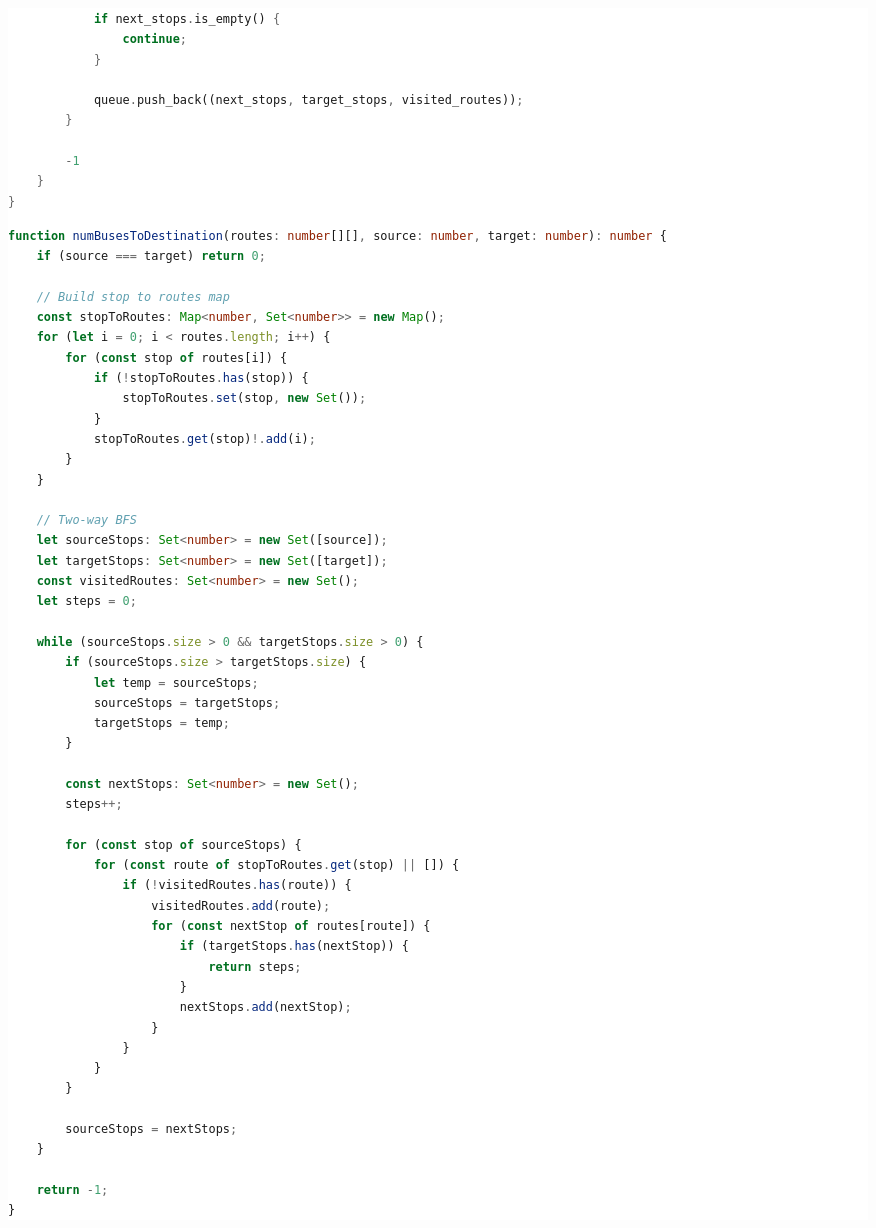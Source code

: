 ```Rust []
            if next_stops.is_empty() {
                continue;
            }

            queue.push_back((next_stops, target_stops, visited_routes));
        }

        -1
    }
}

```
```TypeScript []
function numBusesToDestination(routes: number[][], source: number, target: number): number {
    if (source === target) return 0;

    // Build stop to routes map
    const stopToRoutes: Map<number, Set<number>> = new Map();
    for (let i = 0; i < routes.length; i++) {
        for (const stop of routes[i]) {
            if (!stopToRoutes.has(stop)) {
                stopToRoutes.set(stop, new Set());
            }
            stopToRoutes.get(stop)!.add(i);
        }
    }

    // Two-way BFS
    let sourceStops: Set<number> = new Set([source]);
    let targetStops: Set<number> = new Set([target]);
    const visitedRoutes: Set<number> = new Set();
    let steps = 0;

    while (sourceStops.size > 0 && targetStops.size > 0) {
        if (sourceStops.size > targetStops.size) {
            let temp = sourceStops;
            sourceStops = targetStops;
            targetStops = temp;
        }

        const nextStops: Set<number> = new Set();
        steps++;

        for (const stop of sourceStops) {
            for (const route of stopToRoutes.get(stop) || []) {
                if (!visitedRoutes.has(route)) {
                    visitedRoutes.add(route);
                    for (const nextStop of routes[route]) {
                        if (targetStops.has(nextStop)) {
                            return steps;
                        }
                        nextStops.add(nextStop);
                    }
                }
            }
        }

        sourceStops = nextStops;
    }

    return -1;
}
```
```JavaScript []
```